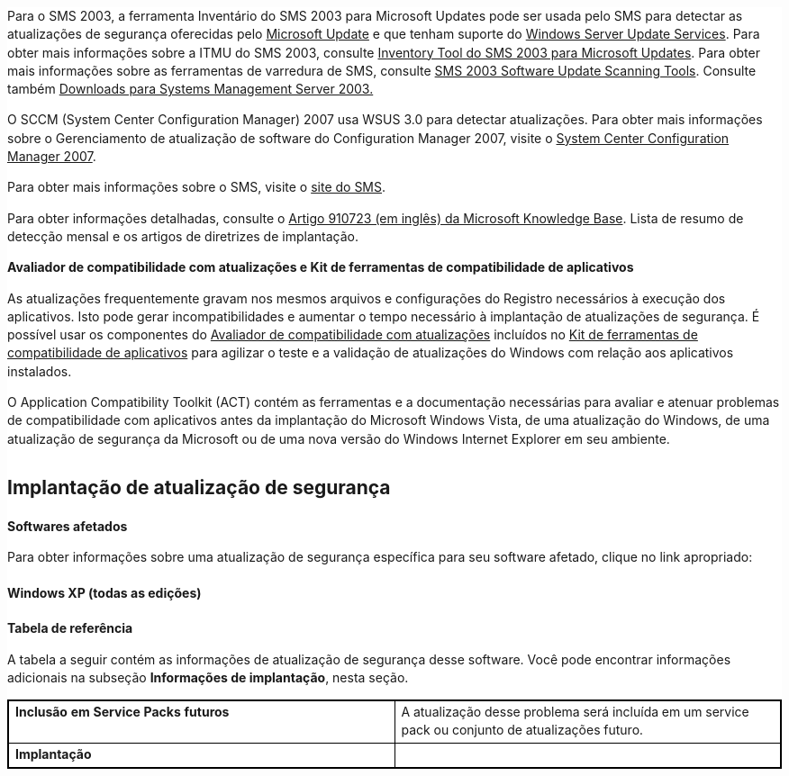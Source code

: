 Para o SMS 2003, a ferramenta Inventário do SMS 2003 para Microsoft Updates pode ser usada pelo SMS para detectar as atualizações de segurança oferecidas pelo [Microsoft Update](http://update.microsoft.com/microsoftupdate) e que tenham suporte do [Windows Server Update Services](http://go.microsoft.com/fwlink/?linkid=50120). Para obter mais informações sobre a ITMU do SMS 2003, consulte [Inventory Tool do SMS 2003 para Microsoft Updates](http://technet.microsoft.com/en-us/sms/bb676783.aspx). Para obter mais informações sobre as ferramentas de varredura de SMS, consulte [SMS 2003 Software Update Scanning Tools](http://technet.microsoft.com/en-us/sms/bb676786.aspx). Consulte também [Downloads para Systems Management Server 2003.](http://technet.microsoft.com/en-us/sms/bb676766.aspx)

O SCCM (System Center Configuration Manager) 2007 usa WSUS 3.0 para detectar atualizações. Para obter mais informações sobre o Gerenciamento de atualização de software do Configuration Manager 2007, visite o [System Center Configuration Manager 2007](http://technet.microsoft.com/en-us/library/bb735860.aspx).

Para obter mais informações sobre o SMS, visite o [site do SMS](http://go.microsoft.com/fwlink/?linkid=21158).

Para obter informações detalhadas, consulte o [Artigo 910723 (em inglês) da Microsoft Knowledge Base](http://support.microsoft.com/kb/910723). Lista de resumo de detecção mensal e os artigos de diretrizes de implantação.

**Avaliador de compatibilidade com atualizações e Kit de ferramentas de compatibilidade de aplicativos**

As atualizações frequentemente gravam nos mesmos arquivos e configurações do Registro necessários à execução dos aplicativos. Isto pode gerar incompatibilidades e aumentar o tempo necessário à implantação de atualizações de segurança. É possível usar os componentes do [Avaliador de compatibilidade com atualizações](http://technet2.microsoft.com/windowsvista/en/library/4279e239-37a4-44aa-aec5-4e70fe39f9de1033.mspx?mfr=true) incluídos no [Kit de ferramentas de compatibilidade de aplicativos](http://www.microsoft.com/downloads/details.aspx?familyid=24da89e9-b581-47b0-b45e-492dd6da2971&displaylang=en) para agilizar o teste e a validação de atualizações do Windows com relação aos aplicativos instalados.

O Application Compatibility Toolkit (ACT) contém as ferramentas e a documentação necessárias para avaliar e atenuar problemas de compatibilidade com aplicativos antes da implantação do Microsoft Windows Vista, de uma atualização do Windows, de uma atualização de segurança da Microsoft ou de uma nova versão do Windows Internet Explorer em seu ambiente.

Implantação de atualização de segurança
---------------------------------------

**Softwares afetados**

Para obter informações sobre uma atualização de segurança específica para seu software afetado, clique no link apropriado:

#### Windows XP (todas as edições)

**Tabela de referência**

A tabela a seguir contém as informações de atualização de segurança desse software. Você pode encontrar informações adicionais na subseção **Informações de implantação**, nesta seção.

 
<p> </p>
<table style="border:1px solid black;">
<colgroup>
<col width="50%" />
<col width="50%" />
</colgroup>
<tbody>
<tr class="odd">
<td style="border:1px solid black;"><strong>Inclusão em Service Packs futuros</strong></td>
<td style="border:1px solid black;">A atualização desse problema será incluída em um service pack ou conjunto de atualizações futuro.</td>
</tr>
<tr class="even">
<td style="border:1px solid black;"><strong>Implantação</strong></td>
<td style="border:1px solid black;"></td>